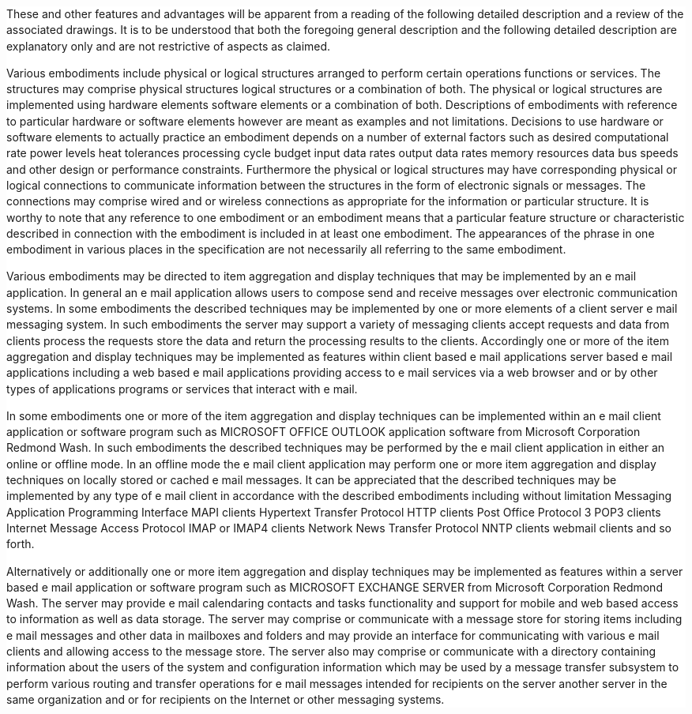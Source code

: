 These and other features and advantages will be apparent from a reading of the following detailed description and a review of the associated drawings. It is to be understood that both the foregoing general description and the following detailed description are explanatory only and are not restrictive of aspects as claimed.

Various embodiments include physical or logical structures arranged to perform certain operations functions or services. The structures may comprise physical structures logical structures or a combination of both. The physical or logical structures are implemented using hardware elements software elements or a combination of both. Descriptions of embodiments with reference to particular hardware or software elements however are meant as examples and not limitations. Decisions to use hardware or software elements to actually practice an embodiment depends on a number of external factors such as desired computational rate power levels heat tolerances processing cycle budget input data rates output data rates memory resources data bus speeds and other design or performance constraints. Furthermore the physical or logical structures may have corresponding physical or logical connections to communicate information between the structures in the form of electronic signals or messages. The connections may comprise wired and or wireless connections as appropriate for the information or particular structure. It is worthy to note that any reference to one embodiment or an embodiment means that a particular feature structure or characteristic described in connection with the embodiment is included in at least one embodiment. The appearances of the phrase in one embodiment in various places in the specification are not necessarily all referring to the same embodiment.

Various embodiments may be directed to item aggregation and display techniques that may be implemented by an e mail application. In general an e mail application allows users to compose send and receive messages over electronic communication systems. In some embodiments the described techniques may be implemented by one or more elements of a client server e mail messaging system. In such embodiments the server may support a variety of messaging clients accept requests and data from clients process the requests store the data and return the processing results to the clients. Accordingly one or more of the item aggregation and display techniques may be implemented as features within client based e mail applications server based e mail applications including a web based e mail applications providing access to e mail services via a web browser and or by other types of applications programs or services that interact with e mail.

In some embodiments one or more of the item aggregation and display techniques can be implemented within an e mail client application or software program such as MICROSOFT OFFICE OUTLOOK application software from Microsoft Corporation Redmond Wash. In such embodiments the described techniques may be performed by the e mail client application in either an online or offline mode. In an offline mode the e mail client application may perform one or more item aggregation and display techniques on locally stored or cached e mail messages. It can be appreciated that the described techniques may be implemented by any type of e mail client in accordance with the described embodiments including without limitation Messaging Application Programming Interface MAPI clients Hypertext Transfer Protocol HTTP clients Post Office Protocol 3 POP3 clients Internet Message Access Protocol IMAP or IMAP4 clients Network News Transfer Protocol NNTP clients webmail clients and so forth.

Alternatively or additionally one or more item aggregation and display techniques may be implemented as features within a server based e mail application or software program such as MICROSOFT EXCHANGE SERVER from Microsoft Corporation Redmond Wash. The server may provide e mail calendaring contacts and tasks functionality and support for mobile and web based access to information as well as data storage. The server may comprise or communicate with a message store for storing items including e mail messages and other data in mailboxes and folders and may provide an interface for communicating with various e mail clients and allowing access to the message store. The server also may comprise or communicate with a directory containing information about the users of the system and configuration information which may be used by a message transfer subsystem to perform various routing and transfer operations for e mail messages intended for recipients on the server another server in the same organization and or for recipients on the Internet or other messaging systems.
